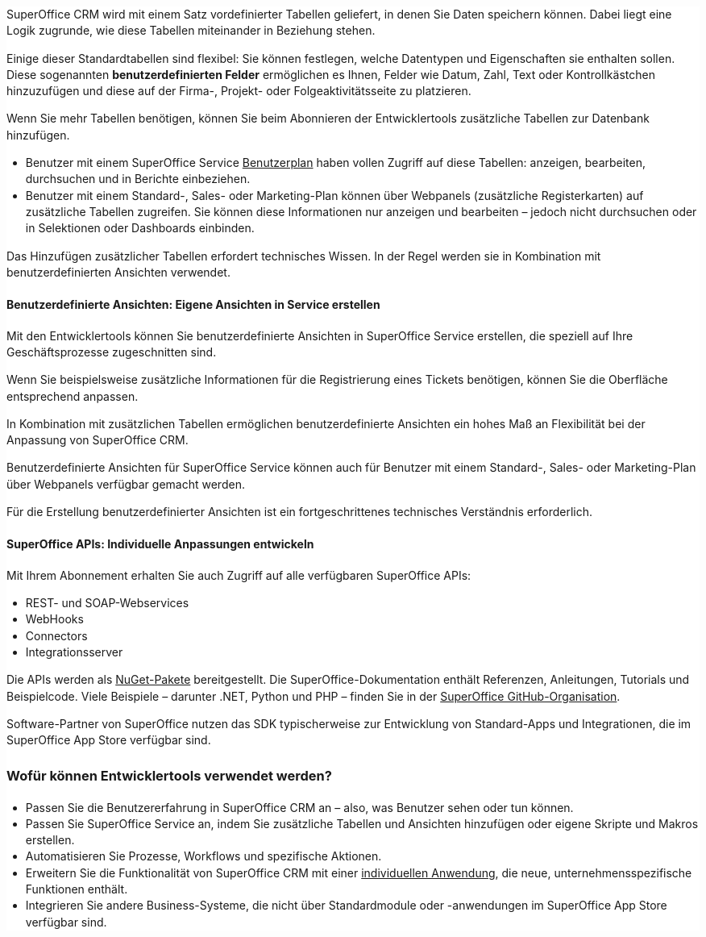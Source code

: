 SuperOffice CRM wird mit einem Satz vordefinierter Tabellen geliefert, in denen Sie Daten speichern können. Dabei liegt eine Logik zugrunde, wie diese Tabellen miteinander in Beziehung stehen.

Einige dieser Standardtabellen sind flexibel: Sie können festlegen, welche Datentypen und Eigenschaften sie enthalten sollen. Diese sogenannten **benutzerdefinierten Felder** ermöglichen es Ihnen, Felder wie Datum, Zahl, Text oder Kontrollkästchen hinzuzufügen und diese auf der Firma-, Projekt- oder Folgeaktivitätsseite zu platzieren.

Wenn Sie mehr Tabellen benötigen, können Sie beim Abonnieren der Entwicklertools zusätzliche Tabellen zur Datenbank hinzufügen.

* Benutzer mit einem SuperOffice Service [Benutzerplan][1] haben vollen Zugriff auf diese Tabellen: anzeigen, bearbeiten, durchsuchen und in Berichte einbeziehen.
* Benutzer mit einem Standard-, Sales- oder Marketing-Plan können über Webpanels (zusätzliche Registerkarten) auf zusätzliche Tabellen zugreifen. Sie können diese Informationen nur anzeigen und bearbeiten – jedoch nicht durchsuchen oder in Selektionen oder Dashboards einbinden.

Das Hinzufügen zusätzlicher Tabellen erfordert technisches Wissen. In der Regel werden sie in Kombination mit benutzerdefinierten Ansichten verwendet.

#### Benutzerdefinierte Ansichten: Eigene Ansichten in Service erstellen

Mit den Entwicklertools können Sie benutzerdefinierte Ansichten in SuperOffice Service erstellen, die speziell auf Ihre Geschäftsprozesse zugeschnitten sind.

Wenn Sie beispielsweise zusätzliche Informationen für die Registrierung eines Tickets benötigen, können Sie die Oberfläche entsprechend anpassen.

In Kombination mit zusätzlichen Tabellen ermöglichen benutzerdefinierte Ansichten ein hohes Maß an Flexibilität bei der Anpassung von SuperOffice CRM.

Benutzerdefinierte Ansichten für SuperOffice Service können auch für Benutzer mit einem Standard-, Sales- oder Marketing-Plan über Webpanels verfügbar gemacht werden.

Für die Erstellung benutzerdefinierter Ansichten ist ein fortgeschrittenes technisches Verständnis erforderlich.

#### SuperOffice APIs: Individuelle Anpassungen entwickeln

Mit Ihrem Abonnement erhalten Sie auch Zugriff auf alle verfügbaren SuperOffice APIs:

* REST- und SOAP-Webservices
* WebHooks
* Connectors
* Integrationsserver

Die APIs werden als [NuGet-Pakete][22] bereitgestellt. Die SuperOffice-Dokumentation enthält Referenzen, Anleitungen, Tutorials und Beispielcode. Viele Beispiele – darunter .NET, Python und PHP – finden Sie in der [SuperOffice GitHub-Organisation][23].

Software-Partner von SuperOffice nutzen das SDK typischerweise zur Entwicklung von Standard-Apps und Integrationen, die im SuperOffice App Store verfügbar sind.

### Wofür können Entwicklertools verwendet werden?

* Passen Sie die Benutzererfahrung in SuperOffice CRM an – also, was Benutzer sehen oder tun können.
* Passen Sie SuperOffice Service an, indem Sie zusätzliche Tabellen und Ansichten hinzufügen oder eigene Skripte und Makros erstellen.
* Automatisieren Sie Prozesse, Workflows und spezifische Aktionen.
* Erweitern Sie die Funktionalität von SuperOffice CRM mit einer [individuellen Anwendung][16], die neue, unternehmensspezifische Funktionen enthält.
* Integrieren Sie andere Business-Systeme, die nicht über Standardmodule oder -anwendungen im SuperOffice App Store verfügbar sind.


[1]: user-plans.md
[2]: ../../../en/automation/crmscript/overview/index.md
[3]: ../../../en/automation/trigger/create-trigger-macro.md
[4]: ../../custom-objects/learn/extra-table.md
[5]: ../../customization/screen-designer/admin/index.md
[6]: ../../../en/ui/blogic/custom-screens/index.md
[7]: ../../../en/online/sandbox/index.md
[8]: ../../../en/online/identity/scim/index.yml
[9]: ../../../en/online/mirroring/index.yml
[13]: ../../../en/developer-portal/getting-started/get-access-to-sod.md
[16]: ../../../en/developer-portal/custom-app/index.md
[17]: ../../../en/developer-portal/standard-app/index.md
[19]: ../../../en/developer-portal/getting-started/index.md#tenant
[20]: https://www.superoffice.com/pricing/
[21]: https://online.superoffice.com/appstore/
[22]: https://www.nuget.org/profiles/SuperOffice
[23]: https://www.github.com/SuperOffice
[24]: https://www.superoffice.com/company/partners/